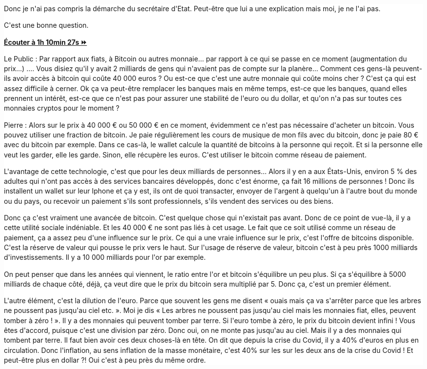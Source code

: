 Donc je n'ai pas compris la démarche du secrétaire d'Etat.
Peut-être que lui a une explication mais moi, je ne l'ai pas.

C'est une bonne question.


[]() 
**[Écouter à 1h 10min 27s ⏩](https://www.youtube.com/watch?v=o12e-3x3E1U&t=1h10m27s)**

Le Public : Par rapport aux fiats, à Bitcoin ou autres monnaie...
par rapport à ce qui se passe en ce moment (augmentation du prix...) ....
Vous disiez qu'il y avait 2 milliards de gens qui n'avaient pas de compte sur la planère...
Comment ces gens-là peuvent-ils avoir accès à bitcoin qui coûte 40 000 euros ? Ou est-ce que c'est une autre monnaie qui coûte moins cher ? C'est ça qui est assez difficile à cerner.
Ok ça va peut-être remplacer les banques mais en même temps, est-ce que les banques, quand elles prennent un intérêt, est-ce que ce n'est pas pour assurer une stabilité de l'euro ou du dollar, et qu'on n'a pas sur toutes ces monnaies cryptos pour le moment ?

Pierre : Alors sur le prix à 40 000 € ou 50 000 € en ce moment, évidemment ce n'est pas nécessaire d'acheter un bitcoin.
Vous pouvez utiliser une fraction de bitcoin.
Je paie régulièrement les cours de musique de mon fils avec du bitcoin, donc je paie 80 € avec du bitcoin par exemple.
Dans ce cas-là, le wallet calcule la quantité de bitcoins à la personne qui reçoit.
Et si la personne elle veut les garder, elle les garde.
Sinon, elle récupère les euros.
C'est utiliser le bitcoin comme réseau de paiement.

L'avantage de cette technologie, c'est que pour les deux milliards de personnes...
Alors il y en a aux États-Unis, environ 5 % des adultes qui n'ont pas accès à des services bancaires développés, donc c'est énorme, ça fait 16 millions de personnes ! Donc ils installent un wallet sur leur Iphone et ça y est, ils ont de quoi transacter, envoyer de l'argent à quelqu'un à l'autre bout du monde ou du pays, ou recevoir un paiement s'ils sont professionnels, s'ils vendent des services ou des biens.

Donc ça c'est vraiment une avancée de bitcoin.
C'est quelque chose qui n'existait pas avant.
Donc de ce point de vue-là, il y a cette utilité sociale indéniable.
Et les 40 000 € ne sont pas liés à cet usage.
Le fait que ce soit utilisé comme un réseau de paiement, ça a assez peu d'une influence sur le prix.
Ce qui a une vraie influence sur le prix, c'est l'offre de bitcoins disponible.
C'est la réserve de valeur qui pousse le prix vers le haut.
 Sur l'usage de réserve de valeur, bitcoin c'est à peu près 1000 milliards d'investissements.
Il y a 10 000 milliards pour l'or par exemple.

On peut penser que dans les années qui viennent, le ratio entre l'or et bitcoin s'équilibre un peu plus.
Si ça s'équilibre à 5000 milliards de chaque côté, déjà, ça veut dire que le prix du bitcoin sera multiplié par 5.
Donc ça, c'est un premier élément.

L'autre élément, c'est la dilution de l'euro.
Parce que souvent les gens me disent « ouais mais ça va s'arrêter parce que les arbres ne poussent pas jusqu'au ciel etc. ».
Moi je dis « Les arbres ne poussent pas jusqu'au ciel mais les monnaies fiat, elles, peuvent tomber à zéro ! ».
Il y a des monnaies qui peuvent tomber par terre.
Si l'euro tombe à zéro, le prix du bitcoin devient infini ! Vous êtes d'accord, puisque c'est une division par zéro.
Donc oui, on ne monte pas jusqu'au au ciel.
Mais il y a des monnaies qui tombent par terre.
Il faut bien avoir ces deux choses-là en tête.
On dit que depuis la crise du Covid, il y a 40% d'euros en plus en circulation.
Donc l'inflation, au sens inflation de la masse monétaire, c'est 40% sur les sur les deux ans de la crise du Covid ! 
Et peut-être plus en dollar ?! 
Oui c'est à peu près du même ordre.